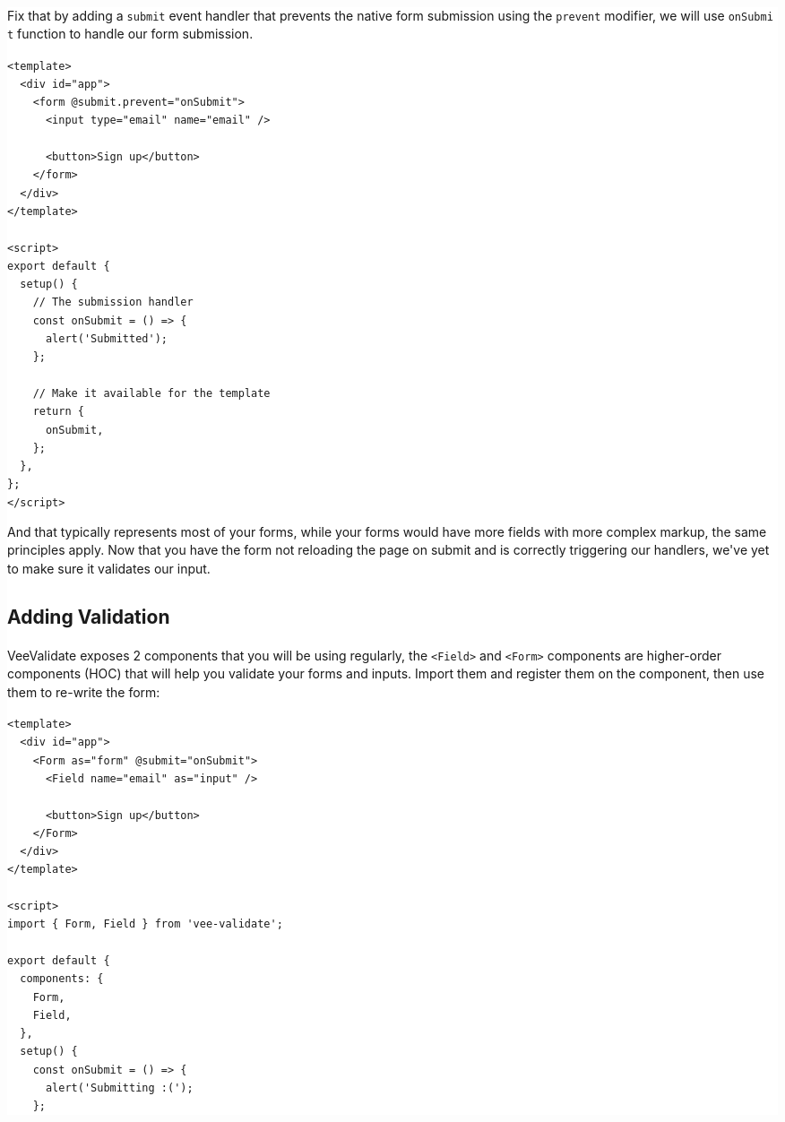 Fix that by adding a `submit` event handler that prevents the native form submission using the `prevent` modifier, we will use `onSubmit` function to handle our form submission.

```vue
<template>
  <div id="app">
    <form @submit.prevent="onSubmit">
      <input type="email" name="email" />

      <button>Sign up</button>
    </form>
  </div>
</template>

<script>
export default {
  setup() {
    // The submission handler
    const onSubmit = () => {
      alert('Submitted');
    };

    // Make it available for the template
    return {
      onSubmit,
    };
  },
};
</script>
```

And that typically represents most of your forms, while your forms would have more fields with more complex markup, the same principles apply. Now that you have the form not reloading the page on submit and is correctly triggering our handlers, we've yet to make sure it validates our input.

## Adding Validation

VeeValidate exposes 2 components that you will be using regularly, the `<Field>` and `<Form>` components are higher-order components (HOC) that will help you validate your forms and inputs. Import them and register them on the component, then use them to re-write the form:

```vue
<template>
  <div id="app">
    <Form as="form" @submit="onSubmit">
      <Field name="email" as="input" />

      <button>Sign up</button>
    </Form>
  </div>
</template>

<script>
import { Form, Field } from 'vee-validate';

export default {
  components: {
    Form,
    Field,
  },
  setup() {
    const onSubmit = () => {
      alert('Submitting :(');
    };

```